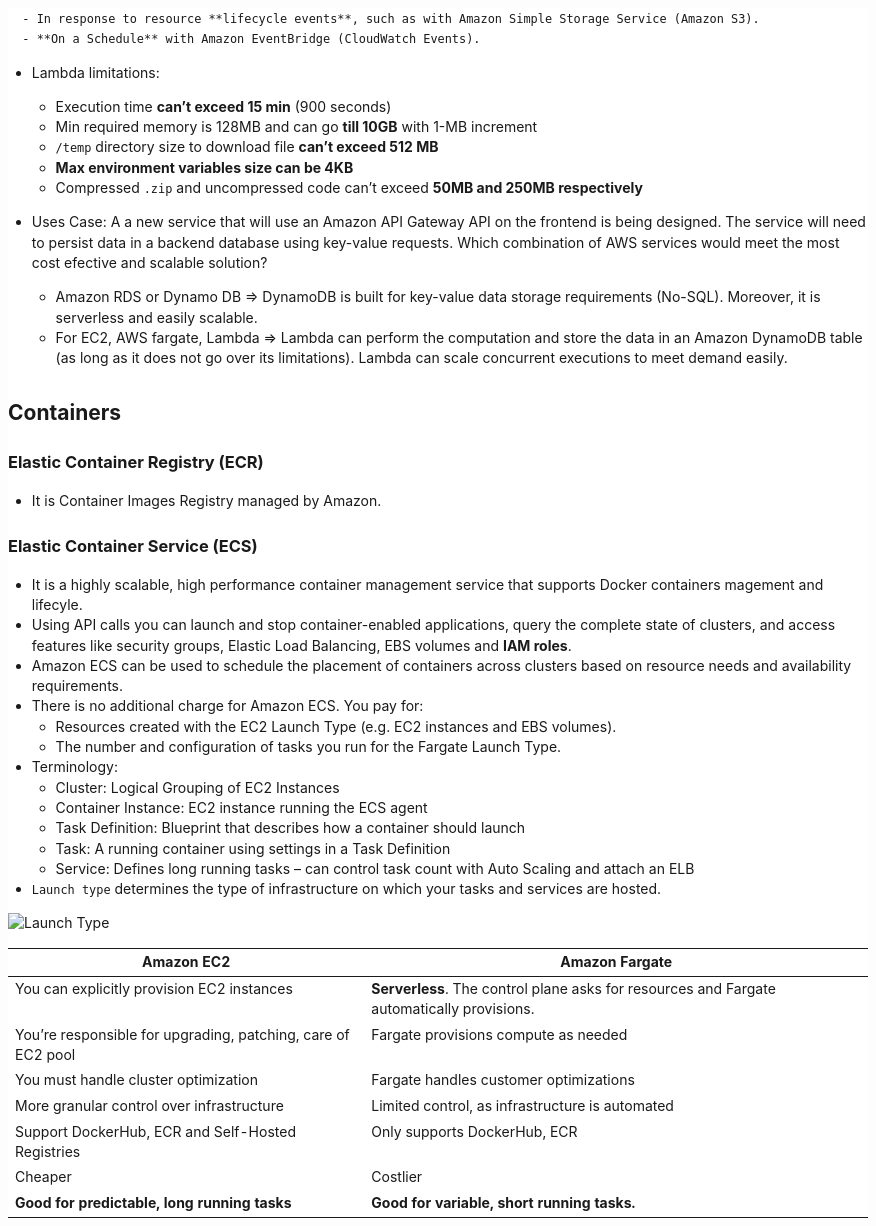       - In response to resource **lifecycle events**, such as with Amazon Simple Storage Service (Amazon S3).
      - **On a Schedule** with Amazon EventBridge (CloudWatch Events).

- Lambda limitations:
  - Execution time **can’t exceed 15 min** (900 seconds)
  - Min required memory is 128MB and can go **till 10GB** with 1-MB increment
  - `/temp` directory size to download file **can’t exceed 512 MB**
  - **Max environment variables size can be 4KB**
  - Compressed `.zip` and uncompressed code can’t exceed **50MB and 250MB respectively**

- Uses Case: A a new service that will use an Amazon API Gateway API on the frontend is being designed. The service will need to persist data in a backend database using key-value requests. Which combination of AWS services would meet the most cost efective and scalable solution?
  - Amazon RDS or Dynamo DB => DynamoDB is built for key-value data storage requirements (No-SQL). Moreover, it is serverless and easily scalable.
  - For EC2, AWS fargate, Lambda => Lambda can perform the computation and store the data in an Amazon DynamoDB table (as long as it does not go over its limitations). Lambda can scale concurrent executions to meet demand easily.

## Containers

### Elastic Container Registry (ECR)

- It is Container Images Registry managed by Amazon.

### Elastic Container Service (ECS)

- It is a highly scalable, high performance container management service that supports Docker containers magement and lifecyle.
- Using API calls you can launch and stop container-enabled applications, query the complete state of clusters, and access features like security groups, Elastic Load Balancing, EBS volumes and **IAM roles**.
- Amazon ECS can be used to schedule the placement of containers across clusters based on resource needs and availability requirements.
- There is no additional charge for Amazon ECS. You pay for:
  - Resources created with the EC2 Launch Type (e.g. EC2 instances and EBS volumes).
  - The number and configuration of tasks you run for the Fargate Launch Type.
- Terminology:
  - Cluster: Logical Grouping of EC2 Instances
  - Container Instance: EC2 instance running the ECS agent
  - Task Definition: Blueprint that describes how a container should launch
  - Task: A running container using settings in a Task Definition
  - Service: Defines long running tasks – can control task count with Auto Scaling and attach an ELB
- `Launch type` determines the type of infrastructure on which your tasks and services are hosted.

![Launch Type](https://digitalcloud.training/wp-content/uploads/2022/01/amazon-ecs-ec2-vs-fargate-1.jpeg)


| Amazon EC2                              | Amazon Fargate        |
| ----------------------------------------| ----------------------|
| You can explicitly provision EC2 instances | **Serverless**. The control plane asks for resources and Fargate automatically provisions.|
| You’re responsible for upgrading, patching, care of EC2 pool | Fargate provisions compute as needed |
| You must handle cluster optimization | Fargate handles customer optimizations |
| More granular control over infrastructure | Limited control, as infrastructure is automated |
| Support DockerHub, ECR and Self-Hosted Registries | Only supports DockerHub, ECR |
| Cheaper | Costlier |
| **Good for predictable, long running tasks** | **Good for variable, short running tasks.** |
